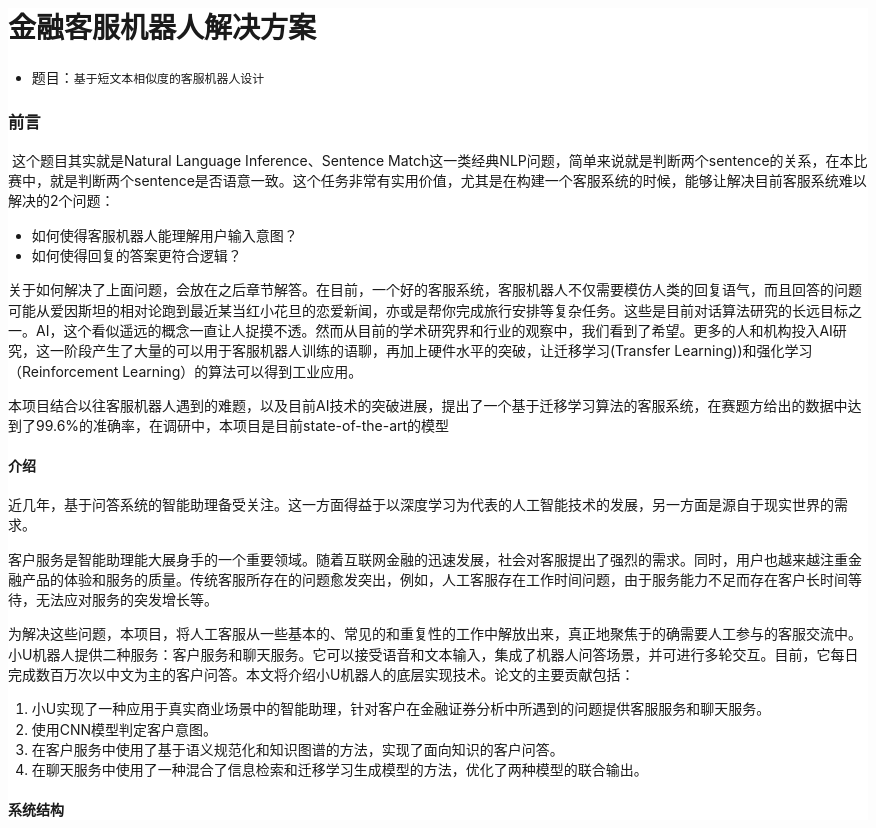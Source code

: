 # 金融客服机器人解决方案

* 题目：`基于短文本相似度的客服机器人设计`

### 前言

​      这个题目其实就是Natural Language Inference、Sentence Match这一类经典NLP问题，简单来说就是判断两个sentence的关系，在本比赛中，就是判断两个sentence是否语意一致。这个任务非常有实用价值，尤其是在构建一个客服系统的时候，能够让解决目前客服系统难以解决的2个问题：

* 如何使得客服机器人能理解用户输入意图？
* 如何使得回复的答案更符合逻辑？

关于如何解决了上面问题，会放在之后章节解答。在目前，一个好的客服系统，客服机器人不仅需要模仿人类的回复语气，而且回答的问题可能从爱因斯坦的相对论跑到最近某当红小花旦的恋爱新闻，亦或是帮你完成旅行安排等复杂任务。这些是目前对话算法研究的长远目标之一。AI，这个看似遥远的概念一直让人捉摸不透。然而从目前的学术研究界和行业的观察中，我们看到了希望。更多的人和机构投入AI研究，这一阶段产生了大量的可以用于客服机器人训练的语聊，再加上硬件水平的突破，让迁移学习(Transfer Learning))和强化学习（Reinforcement Learning）的算法可以得到工业应用。

​     本项目结合以往客服机器人遇到的难题，以及目前AI技术的突破进展，提出了一个基于迁移学习算法的客服系统，在赛题方给出的数据中达到了99.6%的准确率，在调研中，本项目是目前state-of-the-art的模型

#### 介绍

​      近几年，基于问答系统的智能助理备受关注。这一方面得益于以深度学习为代表的人工智能技术的发展，另一方面是源自于现实世界的需求。

​      客户服务是智能助理能大展身手的一个重要领域。随着互联网金融的迅速发展，社会对客服提出了强烈的需求。同时，用户也越来越注重金融产品的体验和服务的质量。传统客服所存在的问题愈发突出，例如，人工客服存在工作时间问题，由于服务能力不足而存在客户长时间等待，无法应对服务的突发增长等。

​    为解决这些问题，本项目，将人工客服从一些基本的、常见的和重复性的工作中解放出来，真正地聚焦于的确需要人工参与的客服交流中。小U机器人提供二种服务：客户服务和聊天服务。它可以接受语音和文本输入，集成了机器人问答场景，并可进行多轮交互。目前，它每日完成数百万次以中文为主的客户问答。本文将介绍小U机器人的底层实现技术。论文的主要贡献包括：

1. 小U实现了一种应用于真实商业场景中的智能助理，针对客户在金融证券分析中所遇到的问题提供客服服务和聊天服务。
2. 使用CNN模型判定客户意图。
3. 在客户服务中使用了基于语义规范化和知识图谱的方法，实现了面向知识的客户问答。
4. 在聊天服务中使用了一种混合了信息检索和迁移学习生成模型的方法，优化了两种模型的联合输出。

#### 系统结构
